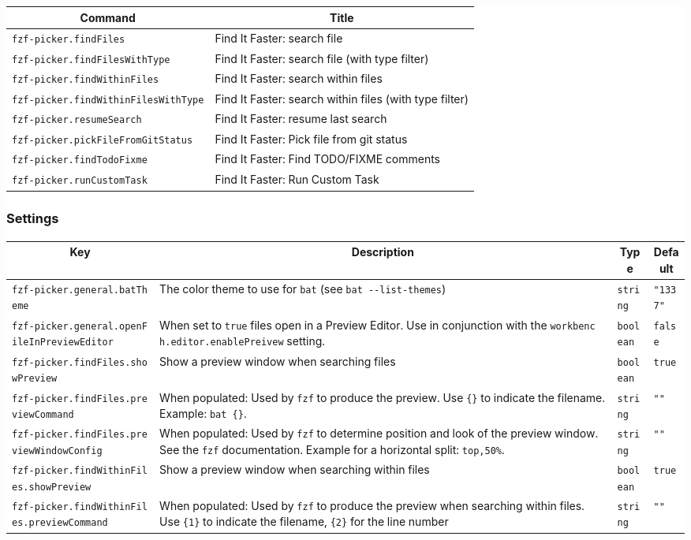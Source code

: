 
| Command                              | Title                                                  |
| ------------------------------------ | ------------------------------------------------------ |
| `fzf-picker.findFiles`               | Find It Faster: search file                            |
| `fzf-picker.findFilesWithType`       | Find It Faster: search file (with type filter)         |
| `fzf-picker.findWithinFiles`         | Find It Faster: search within files                    |
| `fzf-picker.findWithinFilesWithType` | Find It Faster: search within files (with type filter) |
| `fzf-picker.resumeSearch`            | Find It Faster: resume last search                     |
| `fzf-picker.pickFileFromGitStatus`   | Find It Faster: Pick file from git status              |
| `fzf-picker.findTodoFixme`           | Find It Faster: Find TODO/FIXME comments               |
| `fzf-picker.runCustomTask`           | Find It Faster: Run Custom Task                        |



### Settings



| Key                                                    | Description                                                                                                                                                                                                                                                                                                                                                | Type      | Default                                                                                  |
| ------------------------------------------------------ | ---------------------------------------------------------------------------------------------------------------------------------------------------------------------------------------------------------------------------------------------------------------------------------------------------------------------------------------------------------- | --------- | ---------------------------------------------------------------------------------------- |
| `fzf-picker.general.batTheme`                          | The color theme to use for `bat` (see `bat --list-themes`)                                                                                                                                                                                                                                                                                                 | `string`  | `"1337"`                                                                                 |
| `fzf-picker.general.openFileInPreviewEditor`           | When set to `true` files open in a Preview Editor. Use in conjunction with the `workbench.editor.enablePreivew` setting.                                                                                                                                                                                                                                   | `boolean` | `false`                                                                                  |
| `fzf-picker.findFiles.showPreview`                     | Show a preview window when searching files                                                                                                                                                                                                                                                                                                                 | `boolean` | `true`                                                                                   |
| `fzf-picker.findFiles.previewCommand`                  | When populated: Used by `fzf` to produce the preview. Use `{}` to indicate the filename. Example: `bat {}`.                                                                                                                                                                                                                                                | `string`  | `""`                                                                                     |
| `fzf-picker.findFiles.previewWindowConfig`             | When populated: Used by `fzf` to determine position and look of the preview window. See the `fzf` documentation. Example for a horizontal split: `top,50%`.                                                                                                                                                                                                | `string`  | `""`                                                                                     |
| `fzf-picker.findWithinFiles.showPreview`               | Show a preview window when searching within files                                                                                                                                                                                                                                                                                                          | `boolean` | `true`                                                                                   |
| `fzf-picker.findWithinFiles.previewCommand`            | When populated: Used by `fzf` to produce the preview when searching within files. Use `{1}` to indicate the filename, `{2}` for the line number                                                                                                                                                                                                            | `string`  | `""`                                                                                     |